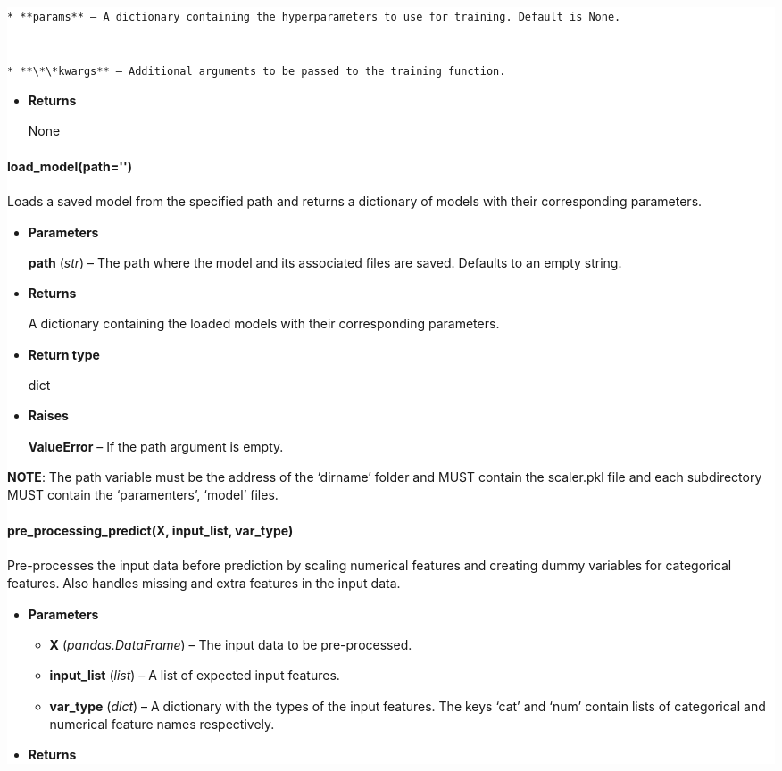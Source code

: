     * **params** – A dictionary containing the hyperparameters to use for training. Default is None.


    * **\*\*kwargs** – Additional arguments to be passed to the training function.



* **Returns**

    None



#### load_model(path='')
Loads a saved model from the specified path and returns a dictionary of models
with their corresponding parameters.


* **Parameters**

    **path** (*str*) – The path where the model and its associated files are saved.
    Defaults to an empty string.



* **Returns**

    A dictionary containing the loaded models with their corresponding parameters.



* **Return type**

    dict



* **Raises**

    **ValueError** – If the path argument is empty.


**NOTE**: The path variable must be the address of the ‘dirname’ folder and MUST contain the scaler.pkl file and each subdirectory MUST contain the ‘paramenters’, ‘model’ files.


#### pre_processing_predict(X, input_list, var_type)
Pre-processes the input data before prediction by scaling numerical features and creating dummy variables
for categorical features. Also handles missing and extra features in the input data.


* **Parameters**

    
    * **X** (*pandas.DataFrame*) – The input data to be pre-processed.


    * **input_list** (*list*) – A list of expected input features.


    * **var_type** (*dict*) – A dictionary with the types of the input features. The keys ‘cat’ and ‘num’ contain lists
    of categorical and numerical feature names respectively.



* **Returns**
